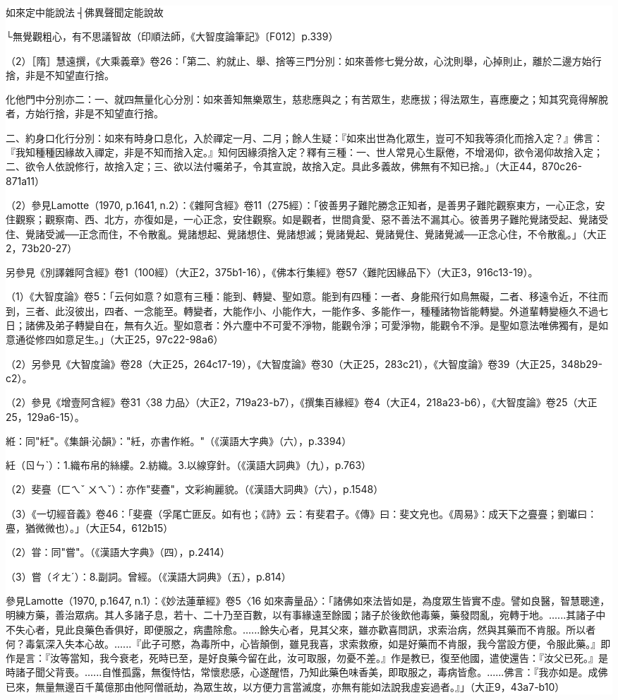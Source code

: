 [^42]: 法中佛＝佛法中【宋】【宮】。（大正25，248d，n.8）

[^43]: ┌出定常在欲界定故

如來定中能說法 ┤佛異聲聞定能說故

└無覺觀粗心，有不思議智故（印順法師，《大智度論筆記》〔F012〕p.339）

[^44]: 三受生三毒，三受「生、住、滅」時之苦樂。（印順法師，《大智度論筆記》［D002］p.239）

[^45]: （1）是何等捨。（印順法師，《大智度論筆記》〔C001〕p.180）

（2）［隋］慧遠撰，《大乘義章》卷26：「第二、約就止、舉、捨等三門分別：如來善修七覺分故，心沈則舉，心掉則止，離於二邊方始行捨，非是不知望直行捨。

化他門中分別亦二：一、就四無量化心分別：如來善知無樂眾生，慈悲應與之；有苦眾生，悲應拔；得法眾生，喜應慶之；知其究竟得解脫者，方始行捨，非是不知望直行捨。

二、約身口化行分別：如來有時身口息化，入於禪定一月、二月；餘人生疑：『如來出世為化眾生，豈可不知我等須化而捨入定？』佛言：『我知種種因緣故入禪定，非是不知而捨入定。』知何因緣須捨入定？釋有三種：一、世人常見心生厭倦，不增渴仰，欲令渴仰故捨入定；二、欲令人依說修行，故捨入定；三、欲以法付囑弟子，令其宣說，故捨入定。具此多義故，佛無有不知已捨。」（大正44，870c26-871a11）

[^46]: （於）＋諸【宋】【元】【明】【宮】【石】。（大正25，248d，n.11）

[^47]: （1）受等生、住、滅時知（告難陀）。（印順法師，《大智度論筆記》［H001］p.389）

（2）參見Lamotte（1970, p.1641,
n.2）：《雜阿含經》卷11（275經）：「彼善男子難陀勝念正知者，是善男子難陀觀察東方，一心正念，安住觀察；觀察南、西、北方，亦復如是，一心正念，安住觀察。如是觀者，世間貪愛、惡不善法不漏其心。彼善男子難陀覺諸受起、覺諸受住、覺諸受滅──正念而住，不令散亂。覺諸想起、覺諸想住、覺諸想滅；覺諸覺起、覺諸覺住、覺諸覺滅──正念心住，不令散亂。」（大正2，73b20-27）

另參見《別譯雜阿含經》卷1（100經）（大正2，375b1-16），《佛本行集經》卷57〈難陀因緣品下〉（大正3，916c13-19）。

[^48]: 《雜阿含經》卷29（807經）（大正2，207a8-b4）。

[^49]: 化＝禮【宋】【宮】。（大正25，249d，n.4）

[^50]: 參見Lamotte（1970, p.1644,
n.3）：佛為諸天說法事緣，參見《十誦律》卷26（大正23，193a）；《出曜經》卷23（大正4，734b）；《大毘婆沙論》卷79（大正27，410a）；《阿毘曇毘婆沙論》卷41（大正28，306c）；《鞞婆沙論》卷9（大正28，482c）。

[^51]: 樂＋（憂）【宋】【元】【明】【宮】，（憂苦）【石】。（大正25，249d，n.5）

[^52]: 釋厚觀、郭忠生合編，〈《大智度論》之本文相互索引〉，《正觀》（6），p.51：

（1）《大智度論》卷5：「云何如意？如意有三種：能到、轉變、聖如意。能到有四種：一者、身能飛行如鳥無礙，二者、移遠令近，不往而到，三者、此沒彼出，四者、一念能至。轉變者，大能作小、小能作大，一能作多、多能作一，種種諸物皆能轉變。外道輩轉變極久不過七日；諸佛及弟子轉變自在，無有久近。聖如意者：外六塵中不可愛不淨物，能觀令淨；可愛淨物，能觀令不淨。是聖如意法唯佛獨有，是如意通從修四如意足生。」（大正25，97c22-98a6）

（2）另參見《大智度論》卷28（大正25，264c17-19），《大智度論》卷30（大正25，283c21），《大智度論》卷39（大正25，348b29-c2）。

[^53]: （1）佛為盲比丘絍針。（印順法師，《大智度論筆記》［I024］p.436）

（2）參見《增壹阿含經》卷31〈38
力品〉（大正2，719a23-b7），《撰集百緣經》卷4（大正4，218a23-b6），《大智度論》卷25（大正25，129a6-15）。

[^54]: 絍＝袵【宋】【元】【明】【宮】。（大正25，249d，n.7）

絍：同"紝"。《集韻‧沁韻》："紝，亦書作絍。"（《漢語大字典》（六），p.3394）

紝（ㄖㄣˋ）：1.織布帛的絲縷。2.紡織。3.以線穿針。（《漢語大詞典》（九），p.763）

[^55]: （1）亹＝斖【石】。（大正25，249d，n.8）

（2）斐亹（ㄈㄟˇ
ㄨㄟˇ）：亦作"斐斖"，文彩絢麗貌。（《漢語大詞典》（六），p.1548）

（3）《一切經音義》卷46：「斐亹（孚尾亡匪反。如有也；《詩》云：有斐君子。《傳》曰：斐文皃也。《周易》：成天下之亹亹；劉瓛曰：亹，猶微微也）。」（大正54，612b15）

[^56]: 更＝復【石】。（大正25，249d，n.9）

[^57]: 得＝復【石】。（大正25，249d，n.10）。

[^58]: （1）甞＝相【宋】【元】【明】【宮】【石】。（大正25，249d，n.11）

（2）甞：同"嘗"。（《漢語大字典》（四），p.2414）

（3）嘗（ㄔㄤˊ）：8.副詞。曾經。（《漢語大詞典》（五），p.814）

[^59]: 釋厚觀、郭忠生合編，〈《大智度論》之本文相互索引〉，《正觀》（6），p.51：指《大智度論》卷26（大正25，249b）中的說明，也可說是《大智度論》卷10（大正25，129a）的討論。參見《大智度論》卷15（大正25，173c10-15）。

[^60]: 佛＝人【宋】【宮】。（大正25，249d，n.12）

[^61]: 藥師合藥與子而去。（印順法師，《大智度論筆記》〔G003〕p.380）

參見Lamotte（1970, p.1647, n.1）：《妙法蓮華經》卷5〈16
如來壽量品〉：「諸佛如來法皆如是，為度眾生皆實不虛。譬如良醫，智慧聰達，明練方藥，善治眾病。其人多諸子息，若十、二十乃至百數，以有事緣遠至餘國；諸子於後飲他毒藥，藥發悶亂，宛轉于地。......其諸子中不失心者，見此良藥色香俱好，即便服之，病盡除愈。......餘失心者，見其父來，雖亦歡喜問訊，求索治病，然與其藥而不肯服。所以者何？毒氣深入失本心故。......『此子可愍，為毒所中，心皆顛倒，雖見我喜，求索救療，如是好藥而不肯服，我今當設方便，令服此藥。』即作是言：『汝等當知，我今衰老，死時已至，是好良藥今留在此，汝可取服，勿憂不差。』作是教已，復至他國，遣使還告：『汝父已死。』是時諸子聞父背喪。......自惟孤露，無復恃怙，常懷悲感，心遂醒悟，乃知此藥色味香美，即取服之，毒病皆愈。......佛言：『我亦如是。成佛已來，無量無邊百千萬億那由他阿僧祇劫，為眾生故，以方便力言當滅度，亦無有能如法說我虛妄過者。』」（大正9，43a7-b10）


[^1]: 參見Lamotte（1970,
[^2]: 三十六法：十力、四無所畏、四無礙智、十八不共法。參見《摩訶般若波羅蜜經》卷1〈1
[^3]: 前十八法：十力、四無所畏、四無礙智。
[^4]: 後十八法：即本卷所述十八不共法。
[^5]: 惟此不共聲聞。（印順法師，《大智度論筆記》［C001］p.180）
[^6]: （1）讚舍利弗善通法性。（印順法師，《大智度論筆記》［G002］p.379）
[^7]: 豆＝頭【宮】【石】。（大正25，247d，n.10）
[^8]: 《增壹阿含經》卷7〈16
[^9]: 《大智度論》卷25：「四無所畏體：一者、正知一切法，二者、盡一切漏及習，三者、說一切障道法，四者、說盡苦道。」（大正25，242a22-24）
[^10]: （1）說賓徒羅師子吼第一。（印順法師，《大智度論筆記》［G002］p.379）
[^11]: 舍利弗自誓七日七夜演暢一義。（印順法師，《大智度論筆記》［G002］p.378）
[^12]: 《大智度論》卷25：「四無礙智者，義無礙智、法無礙智、辭無礙智、樂說無礙智。」（大正25，246a22-23）
[^13]: 知＝如【宋】【元】【明】【宮】。（大正25，247d，n.12）
[^14]: 身口無失，三說。（印順法師，《大智度論筆記》［C001］p.180）
[^15]: 參見Lamotte（1970, p.1631, n.3）：
[^16]: 參見《十誦律》卷61：「憍薩羅國舍利弗欲遊行，至舍婆提中道，有空精舍。是說戒日，不知何者是內界，何處是界外，是事白佛。佛言：若有棄空精舍，是名一切界外，是中隨意說戒。」（大正23，458c14-17）
[^17]: 一時驅遣目犍連等。（印順法師，《大智度論筆記》〔H025〕p.419）
[^18]: （1）《大智度論》卷2：「佛問羅睺羅：『是眾中誰為上座？』羅睺羅答：『和上舍利弗。』佛言：『舍利弗食不淨食。』爾時舍利弗轉聞是語，即時吐食，自作誓言：『從今日不復受人請。』」（大正25，70c16-71a1）
[^19]: 無＝不【宋】【元】【明】【宮】。（大正25，247d，n.13）
[^20]: 懅（ㄐㄩˋ）：2.焦急，懼怕。（《漢語大詞典》（七），p.761）
[^21]: 怱：匆忙。（《漢語大字典》（四），p.2281）
[^22]: 出處待考。
[^23]: （1）化除糞人尼陀。（印順法師，《大智度論筆記》〔G002〕p.378）
[^24]: （1）德護又譯作尸利堀多，參見《大智度論》卷3（大正25，77c17）。
[^25]: 德護居士火坑毒飯供佛。（印順法師，《大智度論筆記》［G002］p.378）
[^26]: 參見《大莊嚴論經》卷13（67經）（大正4，327c11-333a3）。
[^27]: 佛眼日夜三時觀眾生。（印順法師，《大智度論筆記》〔D010〕p.253）
[^28]:  參見Lamotte（1970, p.1635,
[^29]: ┌1、定乃能見實事故
[^30]: 定名從未到至滅盡，聲聞法不許起身口業。（印順法師，《大智度論筆記》〔A037〕p.73）
[^31]: （不）＋失【宋】【元】【明】【宮】【石】。（大正25，248d，n.4）
[^32]: （1）四聖種等欲界繫。（印順法師，《大智度論》筆記［H011］p.399）
[^33]: （1）《大智度論》卷17：「無諍三昧者，令他心不起諍。五處攝：欲界及四禪。」（大正25，187c5-6）
[^34]: （1）《大智度論》卷17：「願智者，願欲知三世事，隨所願則知。此願智二處攝：欲界、第四禪。」（大正25，187c2-3）
[^35]: 善＋（心）【元】【明】。（大正25，248d，n.5）
[^36]: 人化主＝主化人【宋】【元】【明】【宮】【石】。（大正25，248d，n.6）
[^37]: （1）《施設論》卷6：「何因佛世尊者，善能化彼所化之人，妙色端嚴，人所樂見，具大人相，莊嚴其身，若佛語言，化人即默；若化人語，佛即默然；彼聲聞弟子，亦能化彼所化之人，色相端嚴，剃髮被衣，作沙門相，何故能化之者語言，所化之者亦言，能化之者若默，所化之者亦默？答：佛世尊者，常住三摩地，心自在故，若入若出，速疾無礙，於一切時不捨所緣。聲聞即不然。不同世尊具一切智智，心得自在，已到彼岸。由此因故，佛所化人妙色端嚴，語時能默，默時能語；而彼聲聞所化之人，雖復色相端嚴、剃髮被衣，然能化之者，語即能語，默即還默，不自在故。」（大正26，526a8-20）
[^38]: 化人化主語默異，在定能否說法異，於法有疑無疑異。（印順法師，《大智度論筆記》〔D009〕p.251）
[^39]: 參見Lamotte（1970, p.1638, n.1）：《大寶積經》卷11〈3
[^40]: 三堅固人：佛、辟支佛、阿羅漢。
[^41]: 參見Lamotte（1970, p.1639, n.1）：
[^62]: 莊嚴世界，佛壽七百阿僧祇劫。（印順法師，《大智度論筆記》［H015］p.405）
[^63]: 以－【宋】【元】【明】【宮】。（大正25，249d，n.16）
[^64]: （1）參見Lamotte（1970, p.1649,
[^65]: 次＝以【宋】【元】【明】【宮】。（大正25，249d，n.17）
[^66]: 參見《生經》卷1（大正3，75c1-4）；《大方便佛報恩經》卷7（大正3，162a2-6）；《大乘本生心地觀經》卷1（大正3，295c24）；《前世三轉經》（大正3，449c14-16）；《佛本行經》卷1（大正4，57b16-17）；《大寶積經》卷111〈42
[^67]: （1）襞＝辟【宋】【宮】，＝褻【元】【明】。（大正25，249d，n.18）
[^68]: 鬱多羅僧：即上衣、中價衣，又稱入眾衣。為禮拜、聽講、布薩時所穿用，由七條布片縫製而成，故又稱七條衣。（《佛光大辭典》（一），p.551）
[^69]: 僧伽梨：即大衣、重衣、雜碎衣、高勝衣。為正裝衣，上街托鉢時，或奉召入王宮時所穿之衣，由九至二十五條布片縫製而成。又稱九條衣。（《佛光大辭典》（一），p.551）
[^70]: 枕（ㄓㄣˇ）：1.以頭枕物。《左傳‧襄公二十五年》："門啟而入，枕尸股而哭。"2.臥，睡。唐薛能《陳州刺史寄鶴》詩："春飛見境乘桴切，夜唳聞時醉枕醒。"（《漢語大詞典》（四），p.880）
[^71]: 參見《雜阿含經》卷27（727經）（大正2，195b29-c16）；《般泥洹經》卷下（大正1，184b14-28）。
[^72]: 病＋（時）【石】。（大正25，250d，n.1）
[^73]: 遇＝過【宋】【元】【明】【宮】。（大正25，250d，n.2）
[^74]: 食惡＝惡食【石】。（大正25，250d，n.3）
[^75]: 聞＝問【宋】【元】【明】【宮】。（大正25，250d，n.4）
[^76]: 距＝踞【元】【明】。（大正25，250d，n.5）
[^77]: 背＝脊【宋】【元】【明】【宮】。（大正25，250d，n.6）
[^78]: 參見Lamotte（1970, p.1651,
[^79]: 參見《雜阿含經》卷35（979經）（大正2，254a10-21）；《佛本行經》卷7〈29
[^80]: （佛）＋法【元】【明】。（大正25，250d，n.8）
[^81]: 《大智度論》卷2：「諸阿羅漢、辟支佛宿命智，知自身及他人，亦不能遍；有阿羅漢知一世，或二世、三世，十、百、千、萬劫，乃至八萬劫，過是以往不能復知，是故不滿。天眼明，未來世亦如是。」（大正25，71c23-72a2）
[^82]: （1）《大智度論》卷24：「佛獨知眾生心中分別有九十八使、一百九十六纏，除佛無有知者。佛亦獨知苦法智、苦比智中斷爾所結使性，乃至道比智亦如是；思惟所斷，九解脫道中亦爾。」（大正25，240c28-241a2）
[^83]: 法＋（過）【宋】【元】【明】【宮】【石】。（大正25，250d，n.10）
[^84]: 參見《佛本行經》卷1〈3
[^85]: 入不二法門：實知諸法相不生滅淨垢，無作行，不分別是智非智，知法一等，清淨如空，無染無著，無量無邊。（印順法師，《大智度論筆記》〔D016〕p.260）
[^86]: 二種（有為、無為）解脫。（印順法師，《大智度論筆記》［J035］p.523）
[^87]: 參見《大智度論》卷24（大正25，240c11-26）。
[^88]: 參見《大智度論》卷21（大正25，220c29-221a15）。
[^89]: 固＝用【宋】【元】【明】【宮】【石】。（大正25，250d，n.16）
[^90]: 《大毘婆沙論》卷101：「問：何故名時解脫？時解脫是何義耶？答：由彼解脫待時得故。時雖有多，略有六種：一、得好衣時，二、得好食時，三、得好臥具時，四、得好處所時，五、得好說法時，六、得好補特伽羅時。......問：何故名不時解脫？不時解脫是何義耶？答：由彼解脫不待時得故，時即如前所說六種。」（大正27，525a8-27）
[^91]: 《大毘婆沙論》卷109：「慧解脫有二種，一是少分，二大全分。少分慧解脫於四靜慮能起一二三；全分慧解脫於四靜慮皆不能起。......蘇尸摩經說全分慧解脫，彼於四靜慮皆不能益。如是二說俱為善通，由此少分慧解脫者，乃至能起有頂等至但不得滅定。若得滅定名俱解脫。」（大正27，564b8-15）
[^92]: （1）《大智度論》卷27：「一切解脫中，不壞解脫為最第一。」（大正25，260a19）
[^93]: （1）《大智度論》卷21：「佛解脫諸煩惱及習，根本拔故，解脫真不可壞；一切智慧成就故，名為無礙解脫。」（大正25，220c29-221a2）
[^94]: 〔不牢固〕－【宋】【宮】。（大正25，250d，n.17）
[^95]: 《大智度論》卷27：「五無學眾道：無學戒眾道，乃至無學解脫知見眾道。」（大正25，258a25-27）
[^96]: 《大智度論》卷21：「解脫知見眾有二種：一者、佛於解脫諸煩惱中，用盡智自證知：知苦已、斷集已、盡證已、修道已，是為盡智解脫知見眾；知苦已不復更知，乃至修道已不復更修，是為無生智解脫知見眾。二者、佛知是人入空門得解脫，是人無相門得解脫，是人無作門得解脫，是人無方便可令解脫；是人久久可得解脫，是人不久可得解脫，是人即時得解脫；是人軟語得解脫，是人苦教得解脫，是人雜語得解脫；是人見神通力得解脫，是人說法得解脫；是人婬欲多、為增婬欲得解脫，是人瞋恚多、為增瞋恚得解脫。......如是等種種因緣得解脫，如法眼中說。於是諸解脫中了了知見，是名解脫知見眾具足。」（大正25，221a15-b1）
[^97]: 固＝堅【石】。（大正25，250d，n.18）
[^98]: 慧有三種（知見三句）。（印順法師，《大智度論筆記》［J035］p.523）
[^99]: 八忍：苦法忍、苦類忍、集法忍、集類忍、滅法忍、滅類忍、道法忍、道類忍。
[^100]: 參見《大毘婆沙論》卷95：「五見者，謂有身見、邊執見、邪見、見取、戒禁取。」（大正27，489c20-21）
[^101]: 參見Lamotte（1970, p.1657,
[^102]: 釋厚觀、郭忠生合編，〈《大智度論》之本文相互索引〉，《正觀》（6），p.52：
[^103]: 諸佛出入息利眾生。（印順法師，《大智度論筆記》［G003］p.379）
[^104]: 出處待考。
[^105]: （1）《十誦律》卷38：「佛在舍衛國，有比丘名牛呞，食已更呞。諸比丘見非時嚼食，各相謂言：『是比丘過中食。』聞已，心愁不樂，是事白佛。佛以是因緣集比丘僧，語諸比丘：『莫謂是比丘過中食。何以故？是比丘先五百世時常生牛中，是比丘雖得人身，餘習故在。』佛言：『若更有如是呞食者，應在屏覆處，不應眾人前呞。』」（大正23，273c4-11）
[^106]: （1）摩頭波斯咤跳躍。（印順法師，《大智度論筆記》［G003］p.380）
[^107]: （1）《大智度論》84：「畢陵伽婆蹉阿羅漢，五百世生婆羅門中，習輕蔑心故，雖得阿羅漢，猶語恒水神言：『小婢！止流。』恒神瞋恚，詣佛陳訴；佛教懺悔，猶稱小婢。」（大正25，649c14-17）
[^108]: 臆＝腹【明】【宮】【石】，明註曰「腹」，宋南藏作「臆」。（大正25，251d，n.9）
[^109]: （1）畜（ㄒㄩˋ）：5.積蓄，積儲。6.收藏。（《漢語大詞典》。（七），p.1335）\
[^110]: 憍＝慢【石】。（大正25，251d，n.10）
[^111]: 議＝義【宋】【元】【明】【宮】。（大正25，251d，n.11）
[^112]: （1）佛入外道眾說婆羅門三諦。（印順法師，《大智度論筆記》［G003］p.379）（1）
[^113]: 難（ㄋㄢˋ）：8.畏懼，擔心。《易‧屯》：剛柔始交而難生。（《漢語大詞典》（十一），p.899）
[^114]: 鍱（ㄧㄝˋ）：1.錘成的金屬薄片。2.用金屬薄片包裹。（《漢語大詞典》（十一），p.1347）
[^115]: 絡＝鍱【宋】【元】【明】【宮】。（大正25，251d，n.16）
[^116]: 象＝褭【石】。（大正25，251d，n.17）
[^117]: 漬（ㄗˋ）：1.浸泡。5.浸潤，濕潤。8.指積水。（《漢語大詞典》（六），p.46）
[^118]: 汗＋（者）【石】。（大正25，251d，n.18）
[^119]: 化薩遮祇尼犍令試看有汗無。（印順法師，《大智度論筆記》〔G003〕p.379）
[^120]: 參見Lamotte（1970, p.1665,
[^121]: （1）現舌相、陰藏相。（印順法師，《大智度論筆記》〔H026〕p.419）
[^122]: 參見《大智度論》卷4（大正25，90b19-22）。
[^123]: 《四分律》卷58：「有三種覆：覆破戒、覆破見、覆破威儀。」（大正22，996b20）
[^124]: （1）佛現陰藏相，實於戒法不取不著。（印順法師，《大智度論筆記》〔A034〕p.65）
[^125]: 汝狂愚人。（印順法師，《大智度論筆記》〔H026〕p.419）
[^126]: 白衣弟子得初道二道，有惡口，非不善道攝。三果四果無煩惱起惡口綺語。（印順法師，《大智度論筆記》〔A052〕p.89）
[^127]: （1）羼提比丘為迦梨王割截。（印順法師，《大智度論筆記》〔I030〕p.439）
[^128]: 佛內常行無我智慧，外常觀諸法空。（印順法師，《大智度論筆記》［C008］p.195）
[^129]: 樂＝喜【宋】【元】【明】【宮】。（大正25，252d，n.4）
[^130]: 汝狂人、死人、嗽唾人。（印順法師，《大智度論筆記》〔H026〕p.419）
[^131]: 嗽（ㄕㄨㄛˋ）：吮吸。（《漢語大詞典》（三），p.487）
[^132]: 貰＝世【宋】【元】【明】【宮】【石】。（大正25，252d，n.8）
[^133]: 嗚（ㄨ）：親吻。南朝宋劉義慶《世說新語‧惑溺》："乳母抱兒在中庭，兒見充喜踊，充就乳母手中嗚之。"余嘉錫箋疏附周祖謨曰："'嗚之'者，親之也。"（《漢語大詞典》（三），p.465）
[^134]: （1）參見《大智度論》卷14（大正25，164c1-165a12）。
[^135]: 《大毘婆沙論》卷85：「提婆達多先得靜慮，以神境通力變作小兒，著金縷俗衣，作五花頂，在未生怨太子膝上婉轉而戲，仍令太子知是尊者提婆達多。時未生怨憐愛抱弄，嗚而復以唾置口中；提婆達多貪利養故，遂咽其唾。故佛訶曰：汝是死屍，食人唾者！彼咽唾時，便退靜慮。」（大正27，442a1-7）
[^136]: 參見《大智度論》卷26：「三毒發故，名為狂愚。亦以善事利益而不肯受，不解佛心、不受佛語，是為狂愚。」（大正25，252b5-6）
[^137]: 參見《十誦律》卷36（大正23，258b6-7）；《四分律》卷4（大正22，592b12-14）；《彌沙塞部和醯五分律》卷3（大正22，18b19-20）。
[^138]: 八種鉢不應畜，聽用二種鉢，自用石鉢。（印順法師，《大智度論筆記》〔C007〕p.195）
[^139]: 佛＝而【宋】【元】【明】【宮】。（大正25，252d，n.9）
[^140]: （1）《十誦律》卷37：「佛爾時遣賓頭盧去不久，集比丘僧；集僧已，語諸比丘：從今不聽畜八種。鉢何等八？金鉢、銀鉢、琉璃鉢、摩尼珠鉢、銅鉢、白鑞^※^鉢、木鉢、石鉢------畜者突吉羅。聽汝等畜二種鉢：鐵鉢、瓦鉢。」（大正23，269b4-8）
[^141]: 名寶：可能指夾雜碎寶或裝飾之鉢，雖名為寶，但因價不貴故，若作淨施得用。
[^142]: 三種鉢：瓦鉢、鐵鉢、石鉢。
[^143]: 喜＝善【宋】【元】【明】【宮】。（大正25，252d，n.12）
[^144]: 利＝剎【宋】【元】【明】【宮】。（大正25，252d，n.13）
[^145]: 娑＝婆【石】。（大正25，252d，n.14）
[^146]: 參見Lamotte（1970, p.1676,
[^147]: （1）侍者：羅陀，彌須迦，須那利羅多，那伽娑婆羅，阿難。（印順法師，《大智度論筆記》〔H026〕p.419）
[^148]: 妨＝如【宋】。（大正25，252d，n.15）
[^149]: （1）迦葉上佛衣。（印順法師，《大智度論筆記》〔G003〕p.379）
[^150]: 深＝染【元】【明】【宮】。（大正25，252d，n.16）
[^151]: 《翻梵語》卷3：「深摩根衣，持律者云是上價衣，聲論者云正外國音，應言數欽摩牟羅──藪欽摩翻為細衣，牟羅翻為根──為細衣。」（大正54，1005a12-14）
[^152]: （1）耆域上佛衣。（印順法師，《大智度論筆記》〔G003〕p.379）
[^153]: 著＝者【宋】【宮】。（大正25，253d，n.1）
[^154]: 佛許比丘受十萬兩金衣、百味食。（印順法師，《大智度論筆記》［C007］p.195）
[^155]: （1）四天王奉石鉢。（印順法師，《大智度論筆記》［H014］p.405）
[^156]: （不）＋聽【宋】【元】【明】。（大正25，253d，n.3）
[^157]: 恃（ㄕˋ）：1.依賴，憑藉。（《漢語大詞典》（七），p.511）
[^158]: （1）仰（ㄧㄤˇ）：依賴，依靠。（《漢語大詞典》（一），p.1208）
[^159]: 佛金剛身不恃仰食。（印順法師，《大智度論筆記》〔H022〕p.415）
[^160]: 主＝王【宋】【元】【明】【宮】。（大正25，253d，n.5）
[^161]: 佛以食與天而得度。（印順法師，《大智度論筆記》［G003］p.379）
[^162]: ┌與則能，不與則不能食。
[^163]: 今＝念【宋】【元】【明】【宮】【石】。（大正25，253d，n.6）
[^164]: 《大智度論》卷22（大正25，225a18-b21）。
[^165]: （1）《中本起經》卷下（大正4，162c16-163a21）。
[^166]: 沙門二十億以羹奉佛，佛以餘殘與頻王。（印順法師，《大智度論筆記》〔H026〕p.420）
[^167]: 《菩薩從兜術天降神母胎說廣普經》卷7：「馬將言：『我無食，唯有熟麥，當持相與。』即持熟麥施與佛，佛即受食之。時，彼馬將謂為佛食。爾時有天子名曰練精，即接食去。諸人見者，謂為佛食，然佛不食；為度彼故，故現受食。」（大正12，1056a8-12）
[^168]: ┌1、應置答故
[^169]: （1）《長阿含經》卷8《散陀那經》：「謂四記論：決定記論、分別記論、詰問記論、止住記論。」（大正1，51a29-b2）
[^170]: 內外常無常之別：外取相而內但為治用。（印順法師，《大智度論筆記》〔D018〕p.262）
[^171]: 有言有、無言無。
[^172]: 參見Lamotte（1970, p.1683,
[^173]: 《大毘婆沙論》卷16：「如女身中不任懷孕，空無子故說名石女。」（大正27，78c9-10）
[^174]: 黃門：男根不全或不能行淫之男性。參見《十誦律》卷21（大正23，153c2-17）。
[^175]: 有我無我
[^176]: 《雜阿含經》卷22（582經）：
[^177]: 參見《雜阿含經》卷10（270經）：「諸比丘！云何修無常想，修習、多修習，能斷一切欲愛、色愛、無色愛、掉、慢、無明？若比丘於室露地，若林樹間，善正思惟，觀察色無常，受、想、行、識無常；如是思惟，斷一切欲愛、色愛、無色愛、掉、慢、無明。所以者何？無常想者，能建立無我想。聖弟子住無我想，心離我慢，順得涅槃。」（大正2，70c25-71a2）
[^178]: 《大正藏》原作「無無作我者、受者」，今依《高麗藏》作「無我、無作者、受者」（第14冊，643a13）。
[^179]: 《大智度論》卷22（大正25，223a23-b8）。
[^180]: 中邊：有我無我，離此。（印順法師，《大智度論筆記》〔C005〕p.189）
[^181]: ┌取無我相，著無我─────此無我是邊，故說非我、非無我名中道。
[^182]: 有法示法＝有我所法示【石】，有＋（我所）【元】【明】。（大正25，253d，n.10）
[^183]: ┌不著我者說有我─────著我相者說但有五眾無我，寂滅涅槃是有。
[^184]: 一＝二【宋】【元】【明】【宮】。（大正25，254d，n.1）
[^185]: 二種斷見。（印順法師，《大智度論筆記》［J035］p.524）
[^186]: 末＝來【石】。（大正25，254d，n.2）
[^187]: ┌說無我示眾生空，說無有我所法示法空。
[^188]: 另參見《大智度論》卷89（大正25，687a18-21）；《百論》卷下（大正30，182a7-13）；《廣百論》（大正30，184b8-9）。
[^189]: 二種說法：方便說無我、了了說空。（印順法師，《大智度論筆記》［C006］p.192）
[^190]: 二空：方便說，了了說。（印順法師，《大智度論筆記》〔D014〕p.257）
[^191]: ┌有我、有法，多為在家人說。
[^192]: 佛語皆實：說有說無皆實，如無名指亦長亦短。（印順法師，《大智度論筆記》〔C002〕p.184）
[^193]: 嘆空毀有之理由：（1）說有為化眾生，久後皆入無所有。（2）說空非道，遣著故說。（印順法師，《大智度論筆記》［C023］p.225）
[^194]: （1）訾＝呰【石】。（大正25，254d，n.4）
[^195]: 《摩訶般若波羅蜜經》卷20〈66
[^196]: 般若：無所有空。（印順法師，《大智度論筆記》〔C004〕p.188）
[^197]: 久＝人【宋】【宮】。（大正25，254d，n.6）
[^198]: 說「有」為化眾生，久後皆入「無所有」。（印順法師，《大智度論筆記》［C023］p.225）
[^199]: （1）《摩訶般若波羅蜜經》卷1〈3
[^200]: 《大智度論》卷77〈61 夢中不證品〉：